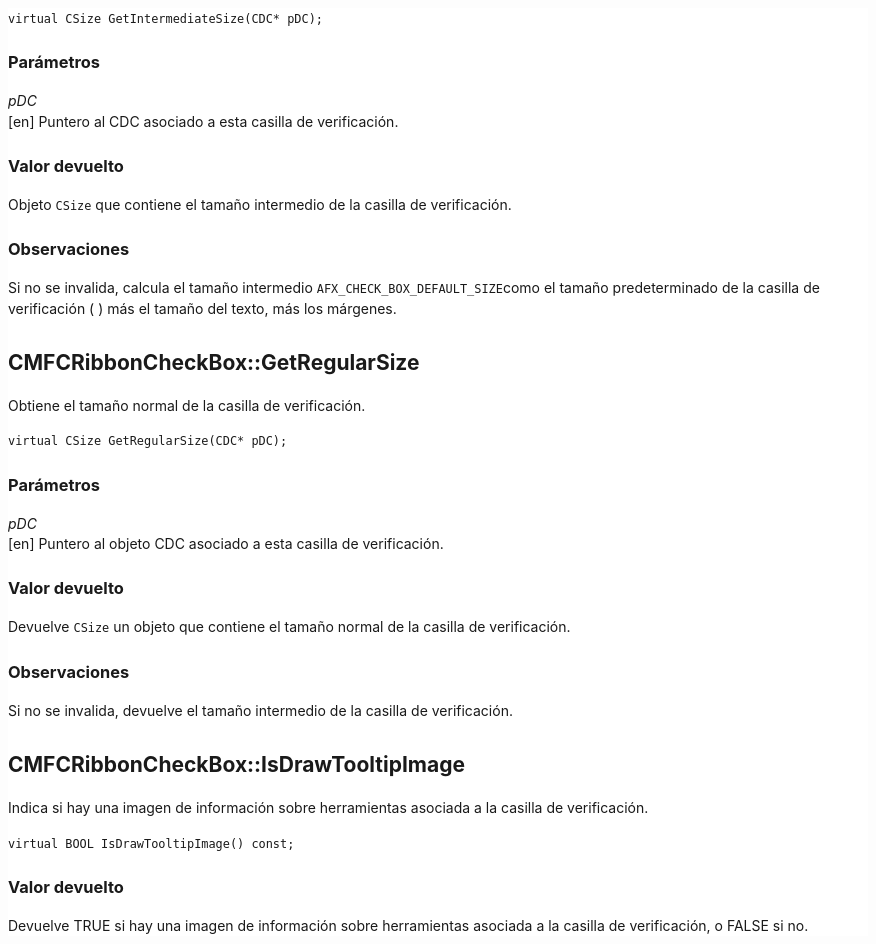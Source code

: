 ```
virtual CSize GetIntermediateSize(CDC* pDC);
```

### <a name="parameters"></a>Parámetros

*pDC*<br/>
[en] Puntero al CDC asociado a esta casilla de verificación.

### <a name="return-value"></a>Valor devuelto

Objeto `CSize` que contiene el tamaño intermedio de la casilla de verificación.

### <a name="remarks"></a>Observaciones

Si no se invalida, calcula el tamaño intermedio `AFX_CHECK_BOX_DEFAULT_SIZE`como el tamaño predeterminado de la casilla de verificación ( ) más el tamaño del texto, más los márgenes.

## <a name="cmfcribboncheckboxgetregularsize"></a><a name="getregularsize"></a>CMFCRibbonCheckBox::GetRegularSize

Obtiene el tamaño normal de la casilla de verificación.

```
virtual CSize GetRegularSize(CDC* pDC);
```

### <a name="parameters"></a>Parámetros

*pDC*<br/>
[en] Puntero al objeto CDC asociado a esta casilla de verificación.

### <a name="return-value"></a>Valor devuelto

Devuelve `CSize` un objeto que contiene el tamaño normal de la casilla de verificación.

### <a name="remarks"></a>Observaciones

Si no se invalida, devuelve el tamaño intermedio de la casilla de verificación.

## <a name="cmfcribboncheckboxisdrawtooltipimage"></a><a name="isdrawtooltipimage"></a>CMFCRibbonCheckBox::IsDrawTooltipImage

Indica si hay una imagen de información sobre herramientas asociada a la casilla de verificación.

```
virtual BOOL IsDrawTooltipImage() const;
```

### <a name="return-value"></a>Valor devuelto

Devuelve TRUE si hay una imagen de información sobre herramientas asociada a la casilla de verificación, o FALSE si no.
